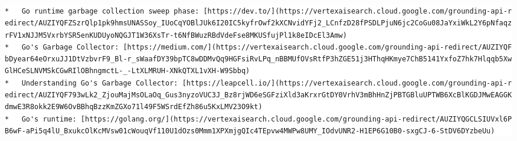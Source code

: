 ```diff
*   Go runtime garbage collection sweep phase: [https://dev.to/](https://vertexaisearch.cloud.google.com/grounding-api-redirect/AUZIYQFZSzrQlp1pk9hmsUNASSoy_IUoCqYOBlJUk6I20IC5kyfrOwf2kXCNvidYFj2_LCnfzD28fPSDLPjuN6jc2CoGu08JaYxiWkL2Y6pNfaqzrFV1xNJJM5VxrbYSR5enKUDUyoNQGJT1W36XsTr-t6NfBWuzRBdVdeFse8MKUSfujPl1k8eIDcEl3Amw)
*   Go's Garbage Collector: [https://medium.com/](https://vertexaisearch.cloud.google.com/grounding-api-redirect/AUZIYQFbDyear64eOrxuJJ1DtVzbvrF9_Bl-r_sWaafDY39bpTC8wDDMvQq9HGFsiRvLPq_nBBMUfOVsRtfP3hZGE51j3HThqHKmye7ChB5141YxfoZ7hk7Hlqqb5XwGlHCeSLNVMSkCGwRIlOBhngmctL-_-LtXLMRUH-XNkQTXL1vXH-W9Sbbq)
*   Understanding Go's Garbage Collector: [https://leapcell.io/](https://vertexaisearch.cloud.google.com/grounding-api-redirect/AUZIYQF793wLk2_ZjouMajMsOLaOq_Gus3nyzoVUC3J_Bz8rjWD6eSGFziXld3aKrxrGtDY0VrhV3mBhHnZjPBTGBluUPTWB6XcBlKGDJMwEAGGKdmwE3R8okk2E9W6OvBBhqBzzKmZGXo71l49F5WSrdEfZh86u5KxLMV23O9kt)
*   Go's runtime: [https://golang.org/](https://vertexaisearch.cloud.google.com/grounding-api-redirect/AUZIYQGCLSIUVxl6PB6wF-aPi5q4lU_BxukcOlKcMVsw01cWouqVf110U1dOzs0Mmm1XPXmjgQIc4TEpvw4MWPw8UMY_IOdvUNR2-H1EP6G10B0-sxgCJ-6-StDV6DYzbeUu)
